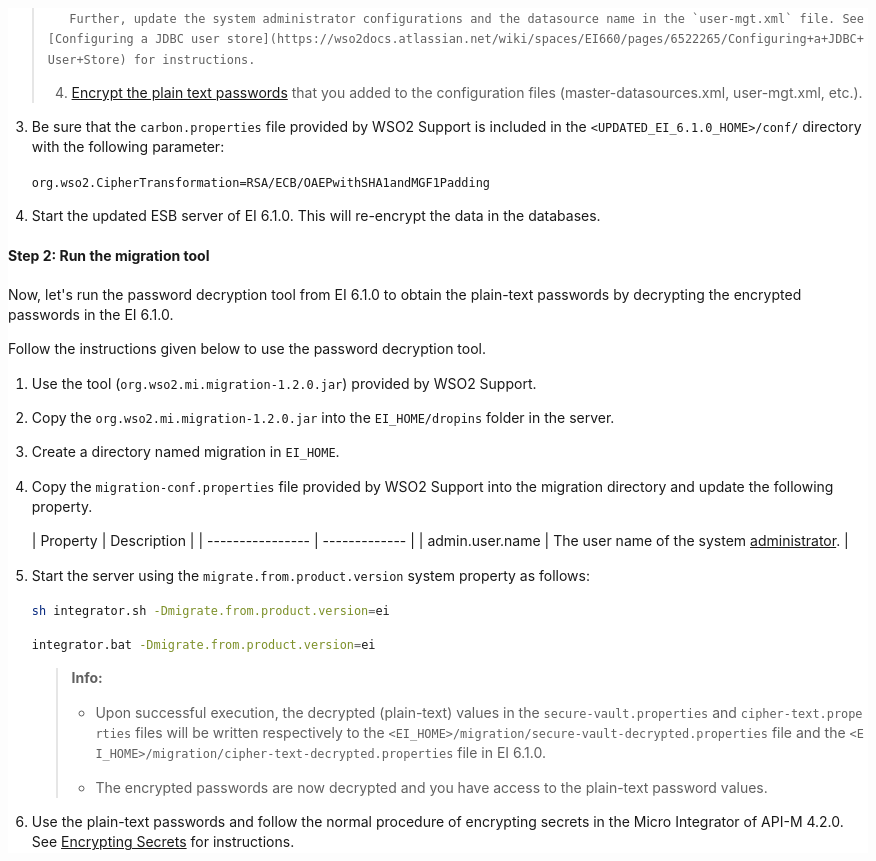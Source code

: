    >        Further, update the system administrator configurations and the datasource name in the `user-mgt.xml` file. See [Configuring a JDBC user store](https://wso2docs.atlassian.net/wiki/spaces/EI660/pages/6522265/Configuring+a+JDBC+User+Store) for instructions.
   >        
   > 4. [Encrypt the plain text passwords](https://wso2docs.atlassian.net/wiki/spaces/EI660/pages/6522307/Encrypting+Passwords+with+Cipher+Tool) that you added to the configuration files (master-datasources.xml, user-mgt.xml, etc.).   

3. Be sure that the `carbon.properties` file provided by WSO2 Support is included in the `<UPDATED_EI_6.1.0_HOME>/conf/` directory with the following parameter:

   ```text
   org.wso2.CipherTransformation=RSA/ECB/OAEPwithSHA1andMGF1Padding
   ```

4. Start the updated ESB server of EI 6.1.0. This will re-encrypt the data in the databases.

#### Step 2: Run the migration tool

Now, let's run the password decryption tool from EI 6.1.0 to obtain the plain-text passwords by decrypting the encrypted passwords in the EI 6.1.0.

Follow the instructions given below to use the password decryption tool.

1. Use the tool (`org.wso2.mi.migration-1.2.0.jar`) provided by WSO2 Support.

2. Copy the `org.wso2.mi.migration-1.2.0.jar` into the `EI_HOME/dropins` folder in the server.

3. Create a directory named migration in `EI_HOME`.

4. Copy the `migration-conf.properties` file provided by WSO2 Support into the migration directory and update the following property.

   | Property         | Description   |
       | ---------------- | ------------- |
   | admin.user.name  | The user name of the system [administrator](https://wso2docs.atlassian.net/wiki/spaces/EI660/pages/6522277/Configuring+the+System+Administrator). |

5. Start the server using the `migrate.from.product.version` system property as follows:

    ```bash tab='On Linux/Unix'
    sh integrator.sh -Dmigrate.from.product.version=ei
    ```

    ```bash tab='On Windows'
    integrator.bat -Dmigrate.from.product.version=ei
    ```

   >**Info:**
   >
   > - Upon successful execution, the decrypted (plain-text) values in the `secure-vault.properties` and `cipher-text.properties` files will be written respectively to the `<EI_HOME>/migration/secure-vault-decrypted.properties` file and the `<EI_HOME>/migration/cipher-text-decrypted.properties` file in EI 6.1.0.
   >
   > - The encrypted passwords are now decrypted and you have access to the plain-text password values.

6.  Use the plain-text passwords and follow the normal procedure of encrypting secrets in the Micro Integrator of API-M 4.2.0. See [Encrypting Secrets](https://apim.docs.wso2.com/en/4.2.0/install-and-setup/setup/mi-setup/security/encrypting_plain_text) for instructions.
